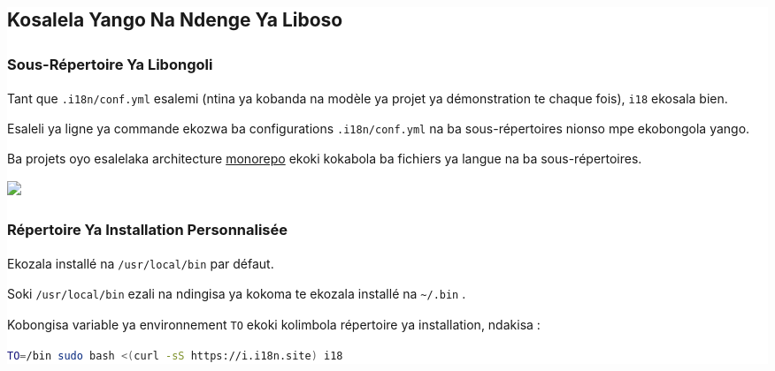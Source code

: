 ## Kosalela Yango Na Ndenge Ya Liboso

### Sous-Répertoire Ya Libongoli

Tant que `.i18n/conf.yml` esalemi (ntina ya kobanda na modèle ya projet ya démonstration te chaque fois), `i18` ekosala bien.

Esaleli ya ligne ya commande ekozwa ba configurations `.i18n/conf.yml` na ba sous-répertoires nionso mpe ekobongola yango.

Ba projets oyo esalelaka architecture [monorepo](//monorepo.tools) ekoki kokabola ba fichiers ya langue na ba sous-répertoires.

![](https://p.3ti.site/1719910016.avif)

### Répertoire Ya Installation Personnalisée

Ekozala installé na `/usr/local/bin` par défaut.

Soki `/usr/local/bin` ezali na ndingisa ya kokoma te ekozala installé na `~/.bin` .

Kobongisa variable ya environnement `TO` ekoki kolimbola répertoire ya installation, ndakisa :

```sh
TO=/bin sudo bash <(curl -sS https://i.i18n.site) i18
```